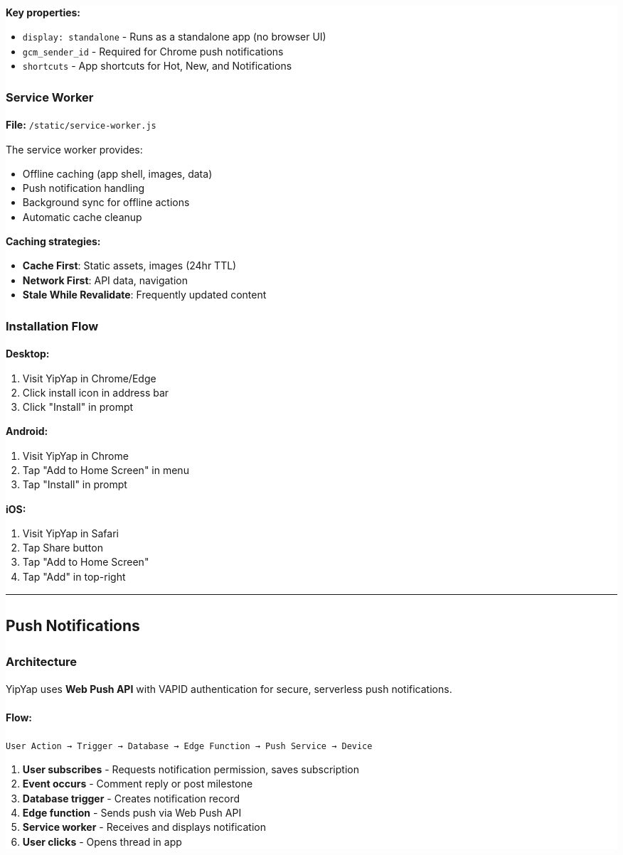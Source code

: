 **Key properties:**
- `display: standalone` - Runs as a standalone app (no browser UI)
- `gcm_sender_id` - Required for Chrome push notifications
- `shortcuts` - App shortcuts for Hot, New, and Notifications

### Service Worker

**File:** `/static/service-worker.js`

The service worker provides:
- Offline caching (app shell, images, data)
- Push notification handling
- Background sync for offline actions
- Automatic cache cleanup

**Caching strategies:**
- **Cache First**: Static assets, images (24hr TTL)
- **Network First**: API data, navigation
- **Stale While Revalidate**: Frequently updated content

### Installation Flow

**Desktop:**
1. Visit YipYap in Chrome/Edge
2. Click install icon in address bar
3. Click "Install" in prompt

**Android:**
1. Visit YipYap in Chrome
2. Tap "Add to Home Screen" in menu
3. Tap "Install" in prompt

**iOS:**
1. Visit YipYap in Safari
2. Tap Share button
3. Tap "Add to Home Screen"
4. Tap "Add" in top-right

---

## Push Notifications

### Architecture

YipYap uses **Web Push API** with VAPID authentication for secure, serverless push notifications.

#### Flow:

```
User Action → Trigger → Database → Edge Function → Push Service → Device
```

1. **User subscribes** - Requests notification permission, saves subscription
2. **Event occurs** - Comment reply or post milestone
3. **Database trigger** - Creates notification record
4. **Edge function** - Sends push via Web Push API
5. **Service worker** - Receives and displays notification
6. **User clicks** - Opens thread in app
